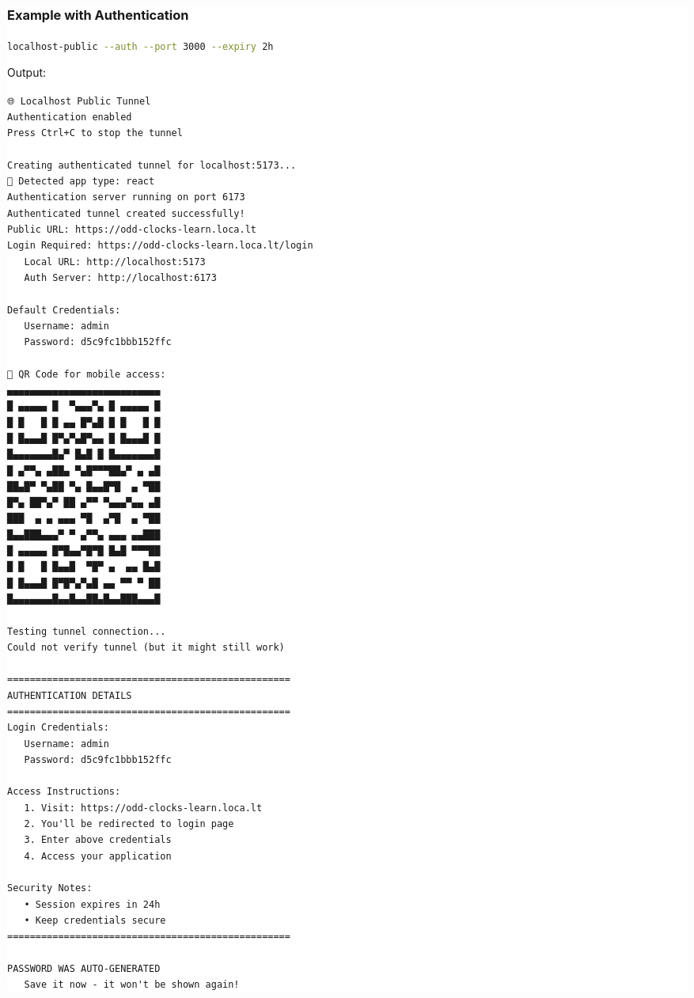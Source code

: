 ### Example with Authentication

```bash
localhost-public --auth --port 3000 --expiry 2h
```

Output:
```
🌐 Localhost Public Tunnel
Authentication enabled
Press Ctrl+C to stop the tunnel

Creating authenticated tunnel for localhost:5173...
📱 Detected app type: react
Authentication server running on port 6173
Authenticated tunnel created successfully!
Public URL: https://odd-clocks-learn.loca.lt
Login Required: https://odd-clocks-learn.loca.lt/login
   Local URL: http://localhost:5173
   Auth Server: http://localhost:6173

Default Credentials:
   Username: admin
   Password: d5c9fc1bbb152ffc

📱 QR Code for mobile access:
▄▄▄▄▄▄▄▄▄▄▄▄▄▄▄▄▄▄▄▄▄▄▄▄▄▄▄
█ ▄▄▄▄▄ █  ▀▄▄▄▀▄ █ ▄▄▄▄▄ █
█ █   █ █ ▄▄ █▀▄█ █ █   █ █
█ █▄▄▄█ █▀▄▀▄█▀▄▄ █ █▄▄▄█ █
█▄▄▄▄▄▄▄█▄▀ █▄█ █ █▄▄▄▄▄▄▄█
█ ▄▀▀▄ ▄██▄ ▀▄█▀▀▀██▄▀ ▄ ▄█
██▄█▀ ▀▄██ ▀▄ █▄▄█▀█  ▄ ▀██
█▀▄ ██▀▄▀ ██ ▄▀▀ ▀▄▄▄▀▄▄ ▄█
███  ▄ ▄ ▄▄▄ ▀█  ▄▀█  ▄ ▀██
█▄▄███▄▄▄▀ ▀ ▄▀▀▄ ▄▄▄ ▄▄███
█ ▄▄▄▄▄ █▀█▄▄▀█▀█ █▄█ ▀▀▀██
█ █   █ █▄▄█  ▀█▀ ▄  ▄▄ █▄█
█ █▄▄▄█ █▀█▀▄▀▄█ ▄▄ ▀▀ ▀ ██
█▄▄▄▄▄▄▄█▄▄█▄▄██▄█▄▄███▄▄▄█

Testing tunnel connection...
Could not verify tunnel (but it might still work)

==================================================
AUTHENTICATION DETAILS
==================================================
Login Credentials:
   Username: admin
   Password: d5c9fc1bbb152ffc

Access Instructions:
   1. Visit: https://odd-clocks-learn.loca.lt
   2. You'll be redirected to login page
   3. Enter above credentials
   4. Access your application

Security Notes:
   • Session expires in 24h
   • Keep credentials secure
==================================================

PASSWORD WAS AUTO-GENERATED
   Save it now - it won't be shown again!
```